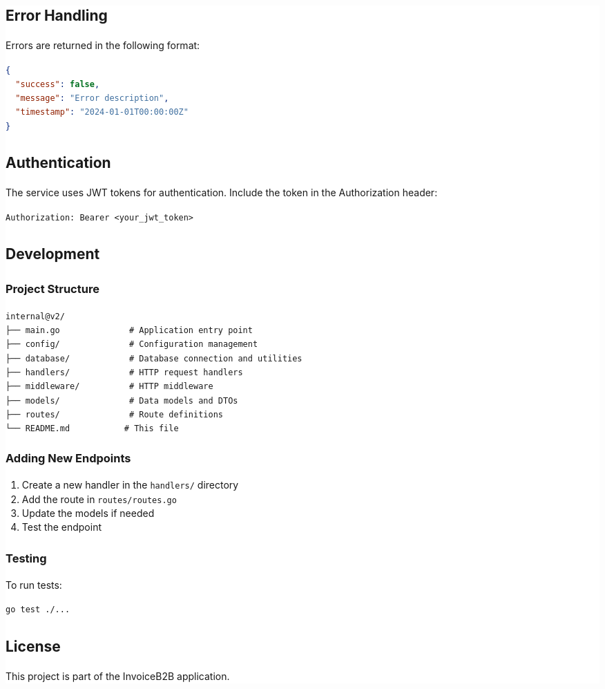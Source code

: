 
## Error Handling

Errors are returned in the following format:

```json
{
  "success": false,
  "message": "Error description",
  "timestamp": "2024-01-01T00:00:00Z"
}
```

## Authentication

The service uses JWT tokens for authentication. Include the token in the Authorization header:

```
Authorization: Bearer <your_jwt_token>
```

## Development

### Project Structure
```
internal@v2/
├── main.go              # Application entry point
├── config/              # Configuration management
├── database/            # Database connection and utilities
├── handlers/            # HTTP request handlers
├── middleware/          # HTTP middleware
├── models/              # Data models and DTOs
├── routes/              # Route definitions
└── README.md           # This file
```

### Adding New Endpoints

1. Create a new handler in the `handlers/` directory
2. Add the route in `routes/routes.go`
3. Update the models if needed
4. Test the endpoint

### Testing

To run tests:
```bash
go test ./...
```

## License

This project is part of the InvoiceB2B application. 